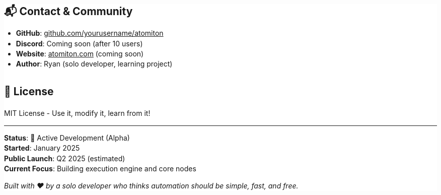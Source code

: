 ## 📬 Contact & Community

- **GitHub**:
  [github.com/yourusername/atomiton](https://github.com/yourusername/atomiton)
- **Discord**: Coming soon (after 10 users)
- **Website**: [atomiton.com](https://atomiton.com) (coming soon)
- **Author**: Ryan (solo developer, learning project)

## 📄 License

MIT License - Use it, modify it, learn from it!

---

**Status**: 🚧 Active Development (Alpha)  
**Started**: January 2025  
**Public Launch**: Q2 2025 (estimated)  
**Current Focus**: Building execution engine and core nodes

_Built with ❤️ by a solo developer who thinks automation should be simple, fast,
and free._
